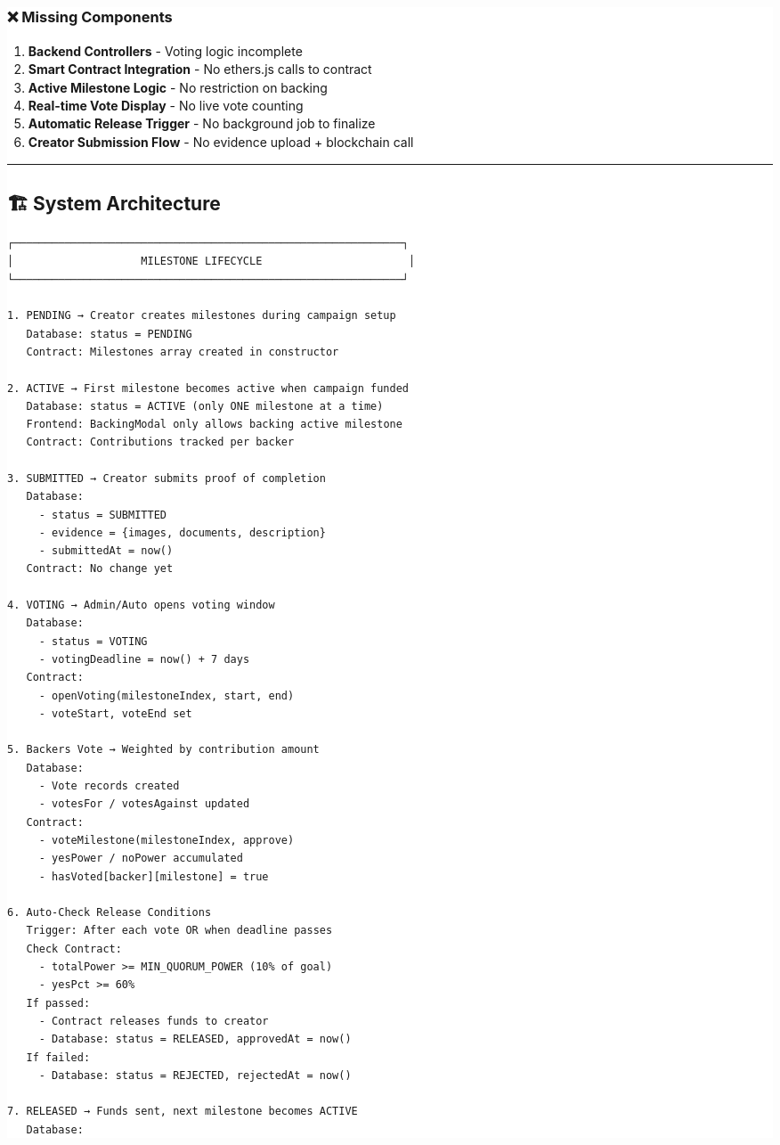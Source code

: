### ❌ Missing Components
1. **Backend Controllers** - Voting logic incomplete
2. **Smart Contract Integration** - No ethers.js calls to contract
3. **Active Milestone Logic** - No restriction on backing
4. **Real-time Vote Display** - No live vote counting
5. **Automatic Release Trigger** - No background job to finalize
6. **Creator Submission Flow** - No evidence upload + blockchain call

---

## 🏗️ System Architecture

```
┌─────────────────────────────────────────────────────────────┐
│                    MILESTONE LIFECYCLE                       │
└─────────────────────────────────────────────────────────────┘

1. PENDING → Creator creates milestones during campaign setup
   Database: status = PENDING
   Contract: Milestones array created in constructor
   
2. ACTIVE → First milestone becomes active when campaign funded
   Database: status = ACTIVE (only ONE milestone at a time)
   Frontend: BackingModal only allows backing active milestone
   Contract: Contributions tracked per backer
   
3. SUBMITTED → Creator submits proof of completion
   Database: 
     - status = SUBMITTED
     - evidence = {images, documents, description}
     - submittedAt = now()
   Contract: No change yet
   
4. VOTING → Admin/Auto opens voting window
   Database: 
     - status = VOTING
     - votingDeadline = now() + 7 days
   Contract: 
     - openVoting(milestoneIndex, start, end)
     - voteStart, voteEnd set
   
5. Backers Vote → Weighted by contribution amount
   Database:
     - Vote records created
     - votesFor / votesAgainst updated
   Contract:
     - voteMilestone(milestoneIndex, approve)
     - yesPower / noPower accumulated
     - hasVoted[backer][milestone] = true
   
6. Auto-Check Release Conditions
   Trigger: After each vote OR when deadline passes
   Check Contract:
     - totalPower >= MIN_QUORUM_POWER (10% of goal)
     - yesPct >= 60%
   If passed:
     - Contract releases funds to creator
     - Database: status = RELEASED, approvedAt = now()
   If failed:
     - Database: status = REJECTED, rejectedAt = now()
   
7. RELEASED → Funds sent, next milestone becomes ACTIVE
   Database: 
```